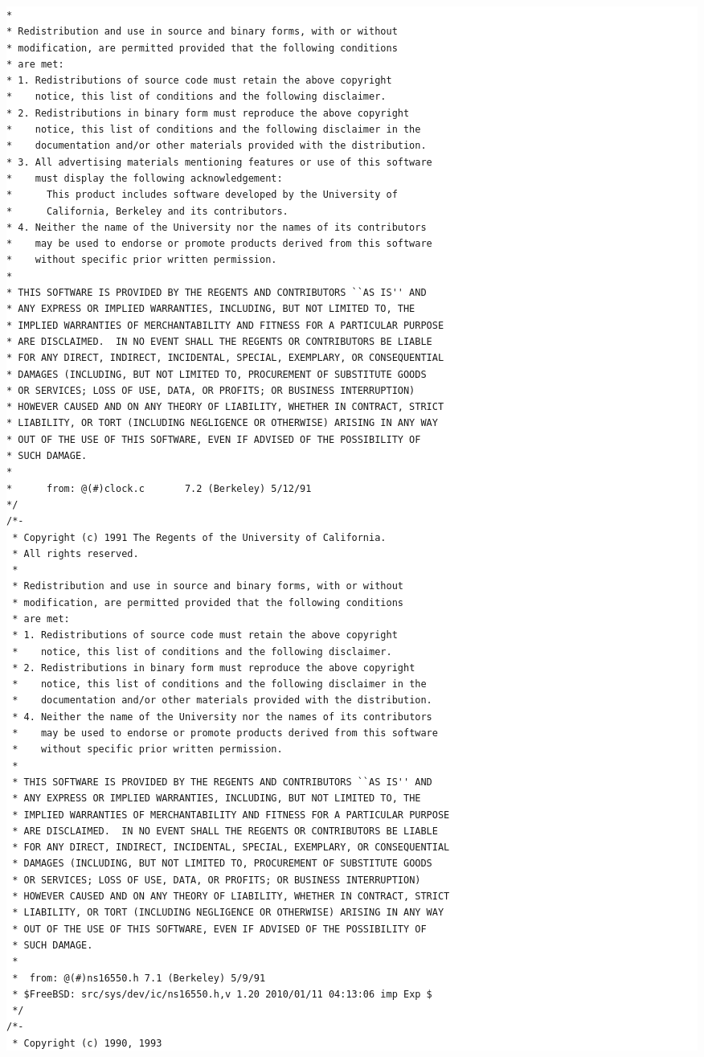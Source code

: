     *
    * Redistribution and use in source and binary forms, with or without
    * modification, are permitted provided that the following conditions
    * are met:
    * 1. Redistributions of source code must retain the above copyright
    *    notice, this list of conditions and the following disclaimer.
    * 2. Redistributions in binary form must reproduce the above copyright
    *    notice, this list of conditions and the following disclaimer in the
    *    documentation and/or other materials provided with the distribution.
    * 3. All advertising materials mentioning features or use of this software
    *    must display the following acknowledgement:
    *      This product includes software developed by the University of
    *      California, Berkeley and its contributors.
    * 4. Neither the name of the University nor the names of its contributors
    *    may be used to endorse or promote products derived from this software
    *    without specific prior written permission.
    *
    * THIS SOFTWARE IS PROVIDED BY THE REGENTS AND CONTRIBUTORS ``AS IS'' AND
    * ANY EXPRESS OR IMPLIED WARRANTIES, INCLUDING, BUT NOT LIMITED TO, THE
    * IMPLIED WARRANTIES OF MERCHANTABILITY AND FITNESS FOR A PARTICULAR PURPOSE
    * ARE DISCLAIMED.  IN NO EVENT SHALL THE REGENTS OR CONTRIBUTORS BE LIABLE
    * FOR ANY DIRECT, INDIRECT, INCIDENTAL, SPECIAL, EXEMPLARY, OR CONSEQUENTIAL
    * DAMAGES (INCLUDING, BUT NOT LIMITED TO, PROCUREMENT OF SUBSTITUTE GOODS
    * OR SERVICES; LOSS OF USE, DATA, OR PROFITS; OR BUSINESS INTERRUPTION)
    * HOWEVER CAUSED AND ON ANY THEORY OF LIABILITY, WHETHER IN CONTRACT, STRICT
    * LIABILITY, OR TORT (INCLUDING NEGLIGENCE OR OTHERWISE) ARISING IN ANY WAY
    * OUT OF THE USE OF THIS SOFTWARE, EVEN IF ADVISED OF THE POSSIBILITY OF
    * SUCH DAMAGE.
    *
    *      from: @(#)clock.c       7.2 (Berkeley) 5/12/91
    */
    /*-
     * Copyright (c) 1991 The Regents of the University of California.
     * All rights reserved.
     *
     * Redistribution and use in source and binary forms, with or without
     * modification, are permitted provided that the following conditions
     * are met:
     * 1. Redistributions of source code must retain the above copyright
     *    notice, this list of conditions and the following disclaimer.
     * 2. Redistributions in binary form must reproduce the above copyright
     *    notice, this list of conditions and the following disclaimer in the
     *    documentation and/or other materials provided with the distribution.
     * 4. Neither the name of the University nor the names of its contributors
     *    may be used to endorse or promote products derived from this software
     *    without specific prior written permission.
     *
     * THIS SOFTWARE IS PROVIDED BY THE REGENTS AND CONTRIBUTORS ``AS IS'' AND
     * ANY EXPRESS OR IMPLIED WARRANTIES, INCLUDING, BUT NOT LIMITED TO, THE
     * IMPLIED WARRANTIES OF MERCHANTABILITY AND FITNESS FOR A PARTICULAR PURPOSE
     * ARE DISCLAIMED.  IN NO EVENT SHALL THE REGENTS OR CONTRIBUTORS BE LIABLE
     * FOR ANY DIRECT, INDIRECT, INCIDENTAL, SPECIAL, EXEMPLARY, OR CONSEQUENTIAL
     * DAMAGES (INCLUDING, BUT NOT LIMITED TO, PROCUREMENT OF SUBSTITUTE GOODS
     * OR SERVICES; LOSS OF USE, DATA, OR PROFITS; OR BUSINESS INTERRUPTION)
     * HOWEVER CAUSED AND ON ANY THEORY OF LIABILITY, WHETHER IN CONTRACT, STRICT
     * LIABILITY, OR TORT (INCLUDING NEGLIGENCE OR OTHERWISE) ARISING IN ANY WAY
     * OUT OF THE USE OF THIS SOFTWARE, EVEN IF ADVISED OF THE POSSIBILITY OF
     * SUCH DAMAGE.
     *
     *	from: @(#)ns16550.h	7.1 (Berkeley) 5/9/91
     * $FreeBSD: src/sys/dev/ic/ns16550.h,v 1.20 2010/01/11 04:13:06 imp Exp $
     */
    /*-
     * Copyright (c) 1990, 1993